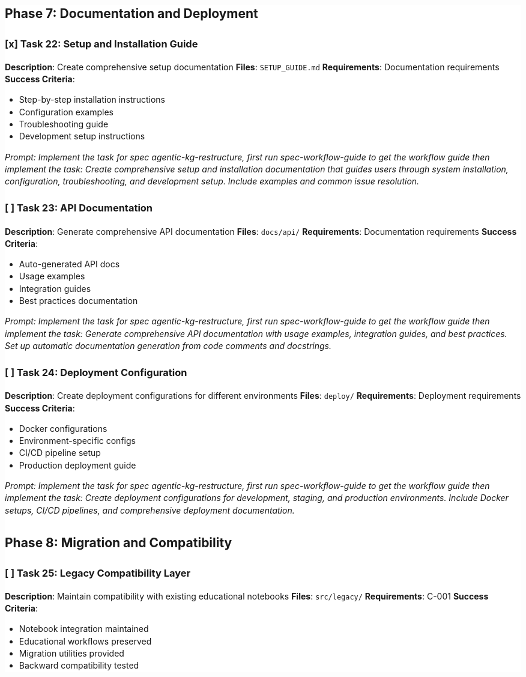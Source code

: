## Phase 7: Documentation and Deployment

### [x] Task 22: Setup and Installation Guide
**Description**: Create comprehensive setup documentation
**Files**: `SETUP_GUIDE.md`
**Requirements**: Documentation requirements
**Success Criteria**:
- Step-by-step installation instructions
- Configuration examples
- Troubleshooting guide
- Development setup instructions

_Prompt: Implement the task for spec agentic-kg-restructure, first run spec-workflow-guide to get the workflow guide then implement the task: Create comprehensive setup and installation documentation that guides users through system installation, configuration, troubleshooting, and development setup. Include examples and common issue resolution._

### [ ] Task 23: API Documentation
**Description**: Generate comprehensive API documentation
**Files**: `docs/api/`
**Requirements**: Documentation requirements
**Success Criteria**:
- Auto-generated API docs
- Usage examples
- Integration guides
- Best practices documentation

_Prompt: Implement the task for spec agentic-kg-restructure, first run spec-workflow-guide to get the workflow guide then implement the task: Generate comprehensive API documentation with usage examples, integration guides, and best practices. Set up automatic documentation generation from code comments and docstrings._

### [ ] Task 24: Deployment Configuration
**Description**: Create deployment configurations for different environments
**Files**: `deploy/`
**Requirements**: Deployment requirements
**Success Criteria**:
- Docker configurations
- Environment-specific configs
- CI/CD pipeline setup
- Production deployment guide

_Prompt: Implement the task for spec agentic-kg-restructure, first run spec-workflow-guide to get the workflow guide then implement the task: Create deployment configurations for development, staging, and production environments. Include Docker setups, CI/CD pipelines, and comprehensive deployment documentation._

## Phase 8: Migration and Compatibility

### [ ] Task 25: Legacy Compatibility Layer
**Description**: Maintain compatibility with existing educational notebooks
**Files**: `src/legacy/`
**Requirements**: C-001
**Success Criteria**:
- Notebook integration maintained
- Educational workflows preserved
- Migration utilities provided
- Backward compatibility tested
